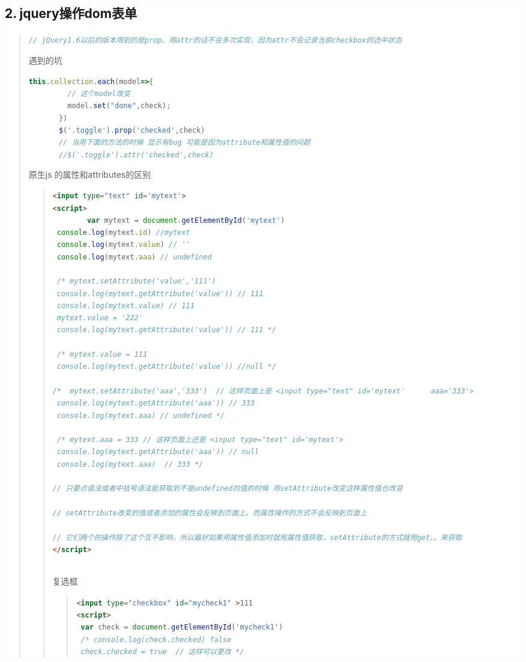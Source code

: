 ## 2. jquery操作dom表单

> ```js
> // jQuery1.6以后的版本用到的是prop。用attr的话不会多次实现，因为attr不会记录当前checkbox的选中状态
> ```
>
> 遇到的坑
>
> ```js
> this.collection.each(model=>{
>          // 这个model改变
>          model.set("done",check);      
>        })
>        $('.toggle').prop('checked',check)
>        // 当用下面的方法的时候 显示有bug 可能是因为attribute和属性值的问题        
>        //$('.toggle').attr('checked',check)
> ```
>
> 原生js 的属性和attributes的区别
>
> > ```html
> > <input type="text" id='mytext'>
> > <script>
> > 		var mytext = document.getElementById('mytext')
> >  console.log(mytext.id) //mytext
> >  console.log(mytext.value) // ''
> >  console.log(mytext.aaa) // undefined
> > 
> >  /* mytext.setAttribute('value','111')
> >  console.log(mytext.getAttribute('value')) // 111
> >  console.log(mytext.value) // 111
> >  mytext.value = '222'
> >  console.log(mytext.getAttribute('value')) // 111 */
> > 
> >  /* mytext.value = 111
> >  console.log(mytext.getAttribute('value')) //null */
> > 
> > /*  mytext.setAttribute('aaa','333')  // 这样页面上是 <input type="text" id='mytext' 		aaa='333'>
> >  console.log(mytext.getAttribute('aaa')) // 333
> >  console.log(mytext.aaa) // undefined */
> > 
> >  /* mytext.aaa = 333 // 这样页面上还是 <input type="text" id='mytext'>
> >  console.log(mytext.getAttribute('aaa')) // null
> >  console.log(mytext.aaa)  // 333 */
> > 
> > // 只要点语法或者中括号语法能获取到不是undefined的值的时候 用setAttribute改变这样属性值也改变
> > 
> > // setAttribute改变的值或者添加的属性会反映到页面上。而属性操作的方式不会反映到页面上
> >  
> > // 它们两个的操作除了这个互不影响，所以最好如果用属性值添加时就用属性值获取，setAttribute的方式就用get。。来获取
> > </script>
> >  
> > ```
> >
> > 复选框
> >
> > > ```html
> > > <input type="checkbox" id="mycheck1" >111
> > > <script>
> > >  var check = document.getElementById('mycheck1')
> > >  /* console.log(check.checked) false
> > >  check.checked = true  // 这样可以更改 */
> > > 
